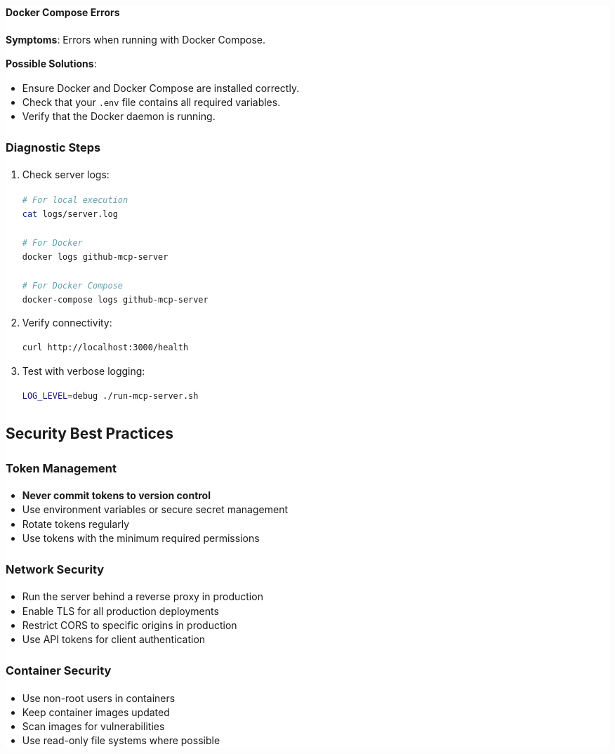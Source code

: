 #### Docker Compose Errors

**Symptoms**: Errors when running with Docker Compose.

**Possible Solutions**:
- Ensure Docker and Docker Compose are installed correctly.
- Check that your `.env` file contains all required variables.
- Verify that the Docker daemon is running.

### Diagnostic Steps

1. Check server logs:
   ```bash
   # For local execution
   cat logs/server.log

   # For Docker
   docker logs github-mcp-server

   # For Docker Compose
   docker-compose logs github-mcp-server
   ```

2. Verify connectivity:
   ```bash
   curl http://localhost:3000/health
   ```

3. Test with verbose logging:
   ```bash
   LOG_LEVEL=debug ./run-mcp-server.sh
   ```

## Security Best Practices

### Token Management

- **Never commit tokens to version control**
- Use environment variables or secure secret management
- Rotate tokens regularly
- Use tokens with the minimum required permissions

### Network Security

- Run the server behind a reverse proxy in production
- Enable TLS for all production deployments
- Restrict CORS to specific origins in production
- Use API tokens for client authentication

### Container Security

- Use non-root users in containers
- Keep container images updated
- Scan images for vulnerabilities
- Use read-only file systems where possible

